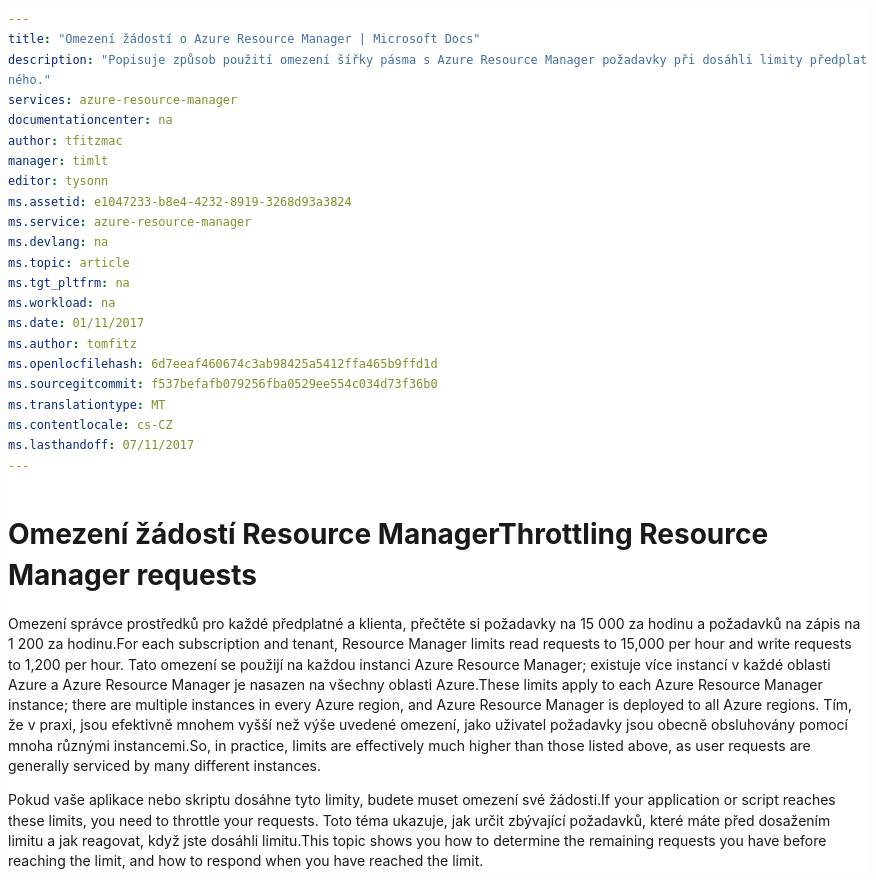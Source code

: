 ```yaml
---
title: "Omezení žádostí o Azure Resource Manager | Microsoft Docs"
description: "Popisuje způsob použití omezení šířky pásma s Azure Resource Manager požadavky při dosáhli limity předplatného."
services: azure-resource-manager
documentationcenter: na
author: tfitzmac
manager: timlt
editor: tysonn
ms.assetid: e1047233-b8e4-4232-8919-3268d93a3824
ms.service: azure-resource-manager
ms.devlang: na
ms.topic: article
ms.tgt_pltfrm: na
ms.workload: na
ms.date: 01/11/2017
ms.author: tomfitz
ms.openlocfilehash: 6d7eeaf460674c3ab98425a5412ffa465b9ffd1d
ms.sourcegitcommit: f537befafb079256fba0529ee554c034d73f36b0
ms.translationtype: MT
ms.contentlocale: cs-CZ
ms.lasthandoff: 07/11/2017
---
```

# <a name="throttling-resource-manager-requests"></a><span data-ttu-id="1a437-103">Omezení žádostí Resource Manager</span><span class="sxs-lookup"><span data-stu-id="1a437-103">Throttling Resource Manager requests</span></span>
<span data-ttu-id="1a437-104">Omezení správce prostředků pro každé předplatné a klienta, přečtěte si požadavky na 15 000 za hodinu a požadavků na zápis na 1 200 za hodinu.</span><span class="sxs-lookup"><span data-stu-id="1a437-104">For each subscription and tenant, Resource Manager limits read requests to 15,000 per hour and write requests to 1,200 per hour.</span></span> <span data-ttu-id="1a437-105">Tato omezení se použijí na každou instanci Azure Resource Manager; existuje více instancí v každé oblasti Azure a Azure Resource Manager je nasazen na všechny oblasti Azure.</span><span class="sxs-lookup"><span data-stu-id="1a437-105">These limits apply to each Azure Resource Manager instance; there are multiple instances in every Azure region, and Azure Resource Manager is deployed to all Azure regions.</span></span>  <span data-ttu-id="1a437-106">Tím, že v praxi, jsou efektivně mnohem vyšší než výše uvedené omezení, jako uživatel požadavky jsou obecně obsluhovány pomocí mnoha různými instancemi.</span><span class="sxs-lookup"><span data-stu-id="1a437-106">So, in practice, limits are effectively much higher than those listed above, as user requests are generally serviced by many different instances.</span></span>

<span data-ttu-id="1a437-107">Pokud vaše aplikace nebo skriptu dosáhne tyto limity, budete muset omezení své žádosti.</span><span class="sxs-lookup"><span data-stu-id="1a437-107">If your application or script reaches these limits, you need to throttle your requests.</span></span> <span data-ttu-id="1a437-108">Toto téma ukazuje, jak určit zbývající požadavků, které máte před dosažením limitu a jak reagovat, když jste dosáhli limitu.</span><span class="sxs-lookup"><span data-stu-id="1a437-108">This topic shows you how to determine the remaining requests you have before reaching the limit, and how to respond when you have reached the limit.</span></span>
